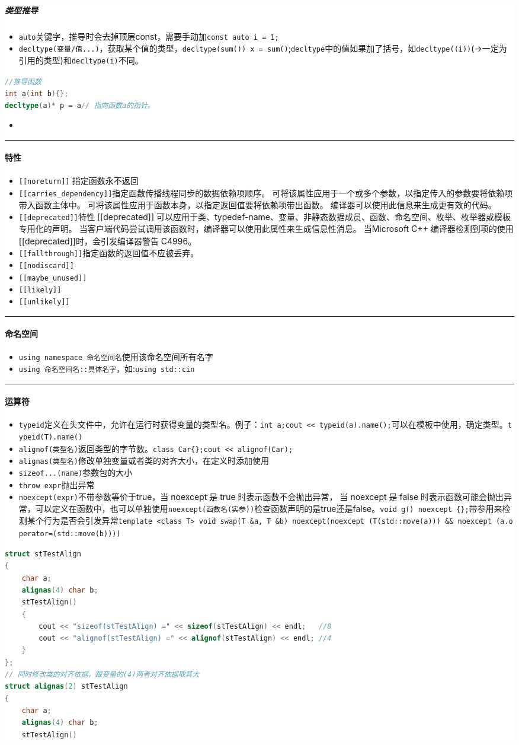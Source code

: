 ##### 类型推导

* `auto`关键字，推导时会去掉顶层const，需要手动加`const auto i = 1;`
* `decltype(变量/值...)`，获取某个值的类型，`decltype(sum()) x = sum()`;`decltype`中的值如果加了括号，如`decltype((i))`(->一定为引用的类型)和`decltype(i)`不同。

```C++
//推导函数
int a(int b){};
decltype(a)* p = a// 指向函数a的指针。
```

* 

---

#### 特性

* `[[noreturn]]` 指定函数永不返回
* `[[carries_dependency]]`指定函数传播线程同步的数据依赖项顺序。 可将该属性应用于一个或多个参数，以指定传入的参数要将依赖项带入函数主体中。 可将该属性应用于函数本身，以指定返回值要将依赖项带出函数。 编译器可以使用此信息来生成更有效的代码。
* `[[deprecated]]`特性 [[deprecated]] 可以应用于类、typedef-name、变量、非静态数据成员、函数、命名空间、枚举、枚举器或模板专用化的声明。 当客户端代码尝试调用该函数时，编译器可以使用此属性来生成信息性消息。 当Microsoft C++ 编译器检测到项的使用[[deprecated]]时，会引发编译器警告 C4996。
* `[[fallthrough]]`指定函数的返回值不应被丢弃。
* `[[nodiscard]]`
* `[[maybe_unused]]`
* `[[likely]]`
* ``[[unlikely]]``

---

#### 命名空间

* `using namespace 命名空间名`使用该命名空间所有名字
* `using 命名空间名::具体名字`，如:`using std::cin`

---

#### 运算符

* `typeid`定义在<typeinfo>头文件中，允许在运行时获得变量的类型名。例子：`int a;cout << typeid(a).name();`可以在模板中使用，确定类型。`typeid(T).name()`
* `alignof(类型名)`返回类型的字节数。`class Car{};cout << alignof(Car);`
* `alignas(类型名)`修改单独变量或者类的对齐大小，在定义时添加使用
* `sizeof...(name)`参数包的大小
* `throw expr`抛出异常
* `noexcept(expr)`不带参数等价于true，当 noexcept 是 true 时表示函数不会抛出异常，
  当 noexcept 是 false 时表示函数可能会抛出异常，可以定义在函数中，也可以单独使用`noexcept(函数名(实参))`检查函数声明的是true还是false。`void g() noexcept {};`带参用来检测某个行为是否会引发异常`template <class T> void swap(T &a, T &b) noexcept(noexcept (T(std::move(a))) && noexcept (a.operator=(std::move(b)))) `

```C++
struct stTestAlign
{
    char a;
    alignas(4) char b;
    stTestAlign()
    {
        cout << "sizeof(stTestAlign) =" << sizeof(stTestAlign) << endl;   //8
        cout << "alignof(stTestAlign) =" << alignof(stTestAlign) << endl; //4
    }
};
// 同时修改类的对齐依据，跟变量的(4)两者对齐依据取其大
struct alignas(2) stTestAlign
{
    char a;
    alignas(4) char b;
    stTestAlign()
```

[algorithm]: https://learn.microsoft.com/zh-cn/cpp/standard-library/algorithm?source=recommendations&view=msvc-170
[642e59e5a682492fcca021be.png]: https://pic.imgdb.cn/item/642e59e5a682492fcca021be.png